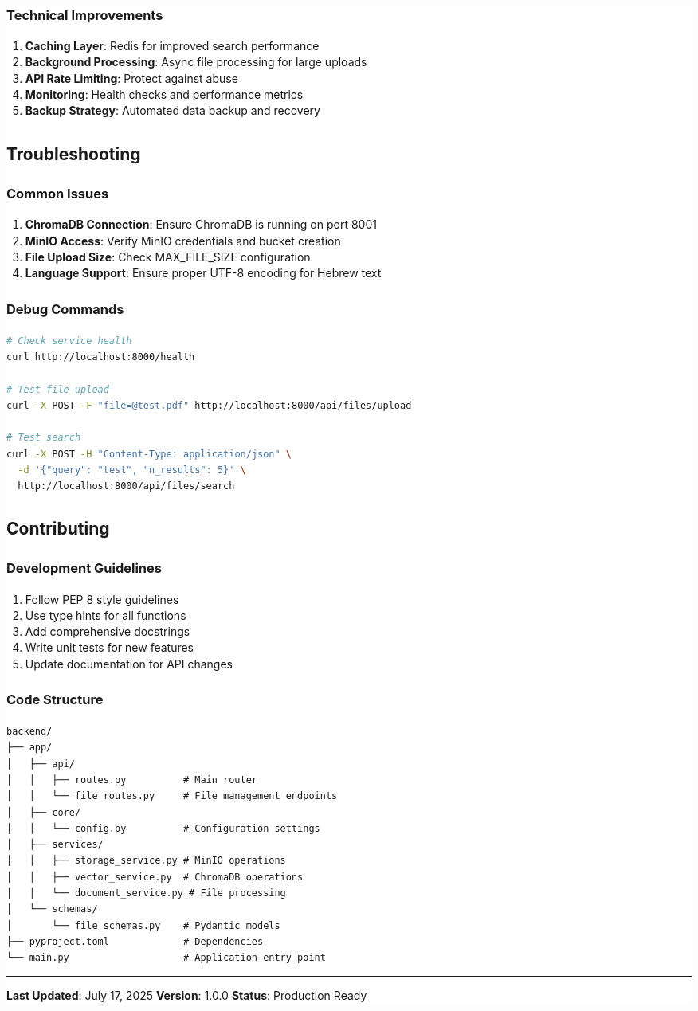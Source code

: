### Technical Improvements
1. **Caching Layer**: Redis for improved search performance
2. **Background Processing**: Async file processing for large uploads
3. **API Rate Limiting**: Protect against abuse
4. **Monitoring**: Health checks and performance metrics
5. **Backup Strategy**: Automated data backup and recovery

## Troubleshooting

### Common Issues
1. **ChromaDB Connection**: Ensure ChromaDB is running on port 8001
2. **MinIO Access**: Verify MinIO credentials and bucket creation
3. **File Upload Size**: Check MAX_FILE_SIZE configuration
4. **Language Support**: Ensure proper UTF-8 encoding for Hebrew text

### Debug Commands
```bash
# Check service health
curl http://localhost:8000/health

# Test file upload
curl -X POST -F "file=@test.pdf" http://localhost:8000/api/files/upload

# Test search
curl -X POST -H "Content-Type: application/json" \
  -d '{"query": "test", "n_results": 5}' \
  http://localhost:8000/api/files/search
```

## Contributing

### Development Guidelines
1. Follow PEP 8 style guidelines
2. Use type hints for all functions
3. Add comprehensive docstrings
4. Write unit tests for new features
5. Update documentation for API changes

### Code Structure
```
backend/
├── app/
│   ├── api/
│   │   ├── routes.py          # Main router
│   │   └── file_routes.py     # File management endpoints
│   ├── core/
│   │   └── config.py          # Configuration settings
│   ├── services/
│   │   ├── storage_service.py # MinIO operations
│   │   ├── vector_service.py  # ChromaDB operations
│   │   └── document_service.py # File processing
│   └── schemas/
│       └── file_schemas.py    # Pydantic models
├── pyproject.toml             # Dependencies
└── main.py                    # Application entry point
```

---

**Last Updated**: July 17, 2025
**Version**: 1.0.0
**Status**: Production Ready 